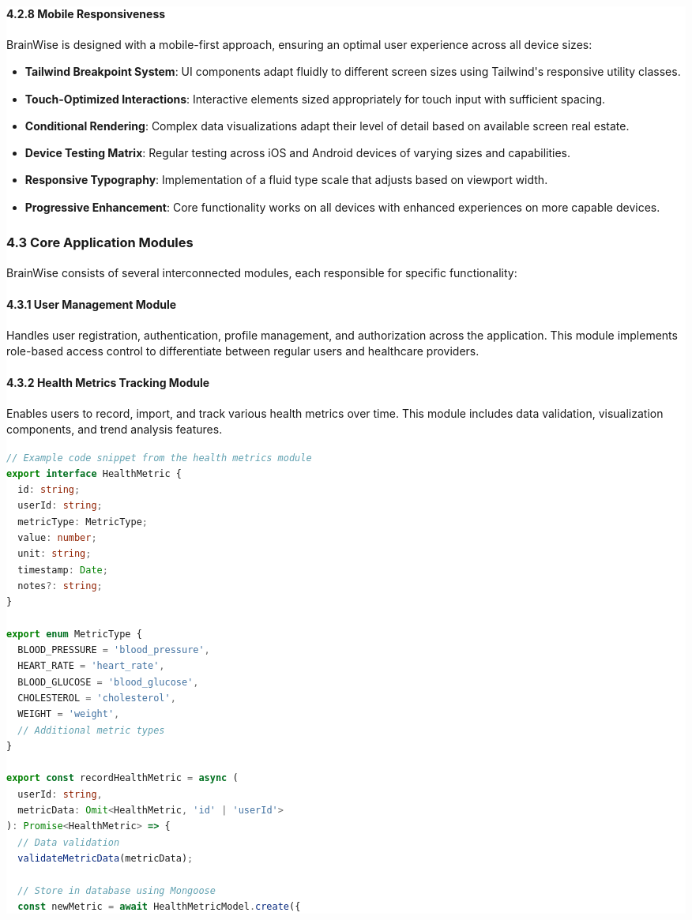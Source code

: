 #### 4.2.8 Mobile Responsiveness

BrainWise is designed with a mobile-first approach, ensuring an optimal user experience across all device sizes:

- **Tailwind Breakpoint System**: UI components adapt fluidly to different screen sizes using Tailwind's responsive utility classes.

- **Touch-Optimized Interactions**: Interactive elements sized appropriately for touch input with sufficient spacing.

- **Conditional Rendering**: Complex data visualizations adapt their level of detail based on available screen real estate.

- **Device Testing Matrix**: Regular testing across iOS and Android devices of varying sizes and capabilities.

- **Responsive Typography**: Implementation of a fluid type scale that adjusts based on viewport width.

- **Progressive Enhancement**: Core functionality works on all devices with enhanced experiences on more capable devices.

### 4.3 Core Application Modules

BrainWise consists of several interconnected modules, each responsible for specific functionality:

#### 4.3.1 User Management Module

Handles user registration, authentication, profile management, and authorization across the application. This module implements role-based access control to differentiate between regular users and healthcare providers.

#### 4.3.2 Health Metrics Tracking Module

Enables users to record, import, and track various health metrics over time. This module includes data validation, visualization components, and trend analysis features.

```typescript
// Example code snippet from the health metrics module
export interface HealthMetric {
  id: string;
  userId: string;
  metricType: MetricType;
  value: number;
  unit: string;
  timestamp: Date;
  notes?: string;
}

export enum MetricType {
  BLOOD_PRESSURE = 'blood_pressure',
  HEART_RATE = 'heart_rate',
  BLOOD_GLUCOSE = 'blood_glucose',
  CHOLESTEROL = 'cholesterol',
  WEIGHT = 'weight',
  // Additional metric types
}

export const recordHealthMetric = async (
  userId: string,
  metricData: Omit<HealthMetric, 'id' | 'userId'>
): Promise<HealthMetric> => {
  // Data validation
  validateMetricData(metricData);
  
  // Store in database using Mongoose
  const newMetric = await HealthMetricModel.create({
```